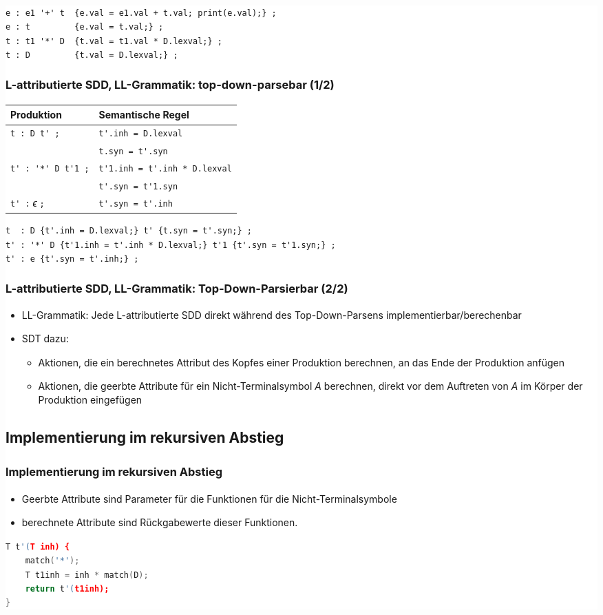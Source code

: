    e : e1 '+' t  {e.val = e1.val + t.val; print(e.val);} ;
    e : t         {e.val = t.val;} ;
    t : t1 '*' D  {t.val = t1.val * D.lexval;} ;
    t : D         {t.val = D.lexval;} ;

### L-attributierte SDD, LL-Grammatik: top-down-parsebar (1/2)

| Produktion              | Semantische Regel             |
|:------------------------|:------------------------------|
| `t : D t' ;`            | `t'.inh = D.lexval`           |
|                         | `t.syn = t'.syn`              |
| `t' : '*' D t'1 ;`      | `t'1.inh = t'.inh * D.lexval` |
|                         | `t'.syn = t'1.syn`            |
| `t' :` $`\epsilon`$ `;` | `t'.syn = t'.inh`             |

    t  : D {t'.inh = D.lexval;} t' {t.syn = t'.syn;} ;
    t' : '*' D {t'1.inh = t'.inh * D.lexval;} t'1 {t'.syn = t'1.syn;} ;
    t' : e {t'.syn = t'.inh;} ;

### L-attributierte SDD, LL-Grammatik: Top-Down-Parsierbar (2/2)

- LL-Grammatik: Jede L-attributierte SDD direkt während des
  Top-Down-Parsens implementierbar/berechenbar

- SDT dazu:

  - Aktionen, die ein berechnetes Attribut des Kopfes einer Produktion
    berechnen, an das Ende der Produktion anfügen

  - Aktionen, die geerbte Attribute für ein Nicht-Terminalsymbol $`A`$
    berechnen, direkt vor dem Auftreten von $`A`$ im Körper der
    Produktion eingefügen

## Implementierung im rekursiven Abstieg

### Implementierung im rekursiven Abstieg

- Geerbte Attribute sind Parameter für die Funktionen für die
  Nicht-Terminalsymbole

- berechnete Attribute sind Rückgabewerte dieser Funktionen.

``` c
T t'(T inh) {
    match('*');
    T t1inh = inh * match(D);
    return t'(t1inh);
}
```
